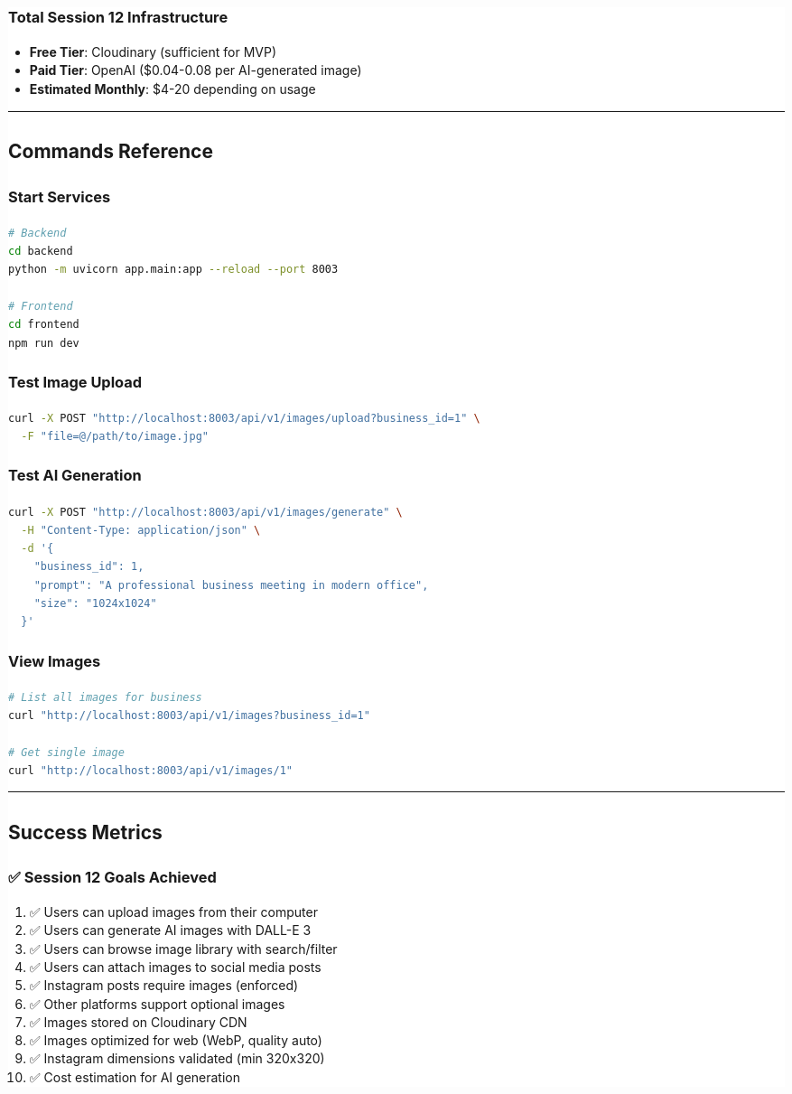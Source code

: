 ### Total Session 12 Infrastructure
- **Free Tier**: Cloudinary (sufficient for MVP)
- **Paid Tier**: OpenAI ($0.04-0.08 per AI-generated image)
- **Estimated Monthly**: $4-20 depending on usage

---

## Commands Reference

### Start Services
```bash
# Backend
cd backend
python -m uvicorn app.main:app --reload --port 8003

# Frontend
cd frontend
npm run dev
```

### Test Image Upload
```bash
curl -X POST "http://localhost:8003/api/v1/images/upload?business_id=1" \
  -F "file=@/path/to/image.jpg"
```

### Test AI Generation
```bash
curl -X POST "http://localhost:8003/api/v1/images/generate" \
  -H "Content-Type: application/json" \
  -d '{
    "business_id": 1,
    "prompt": "A professional business meeting in modern office",
    "size": "1024x1024"
  }'
```

### View Images
```bash
# List all images for business
curl "http://localhost:8003/api/v1/images?business_id=1"

# Get single image
curl "http://localhost:8003/api/v1/images/1"
```

---

## Success Metrics

### ✅ Session 12 Goals Achieved
1. ✅ Users can upload images from their computer
2. ✅ Users can generate AI images with DALL-E 3
3. ✅ Users can browse image library with search/filter
4. ✅ Users can attach images to social media posts
5. ✅ Instagram posts require images (enforced)
6. ✅ Other platforms support optional images
7. ✅ Images stored on Cloudinary CDN
8. ✅ Images optimized for web (WebP, quality auto)
9. ✅ Instagram dimensions validated (min 320x320)
10. ✅ Cost estimation for AI generation
